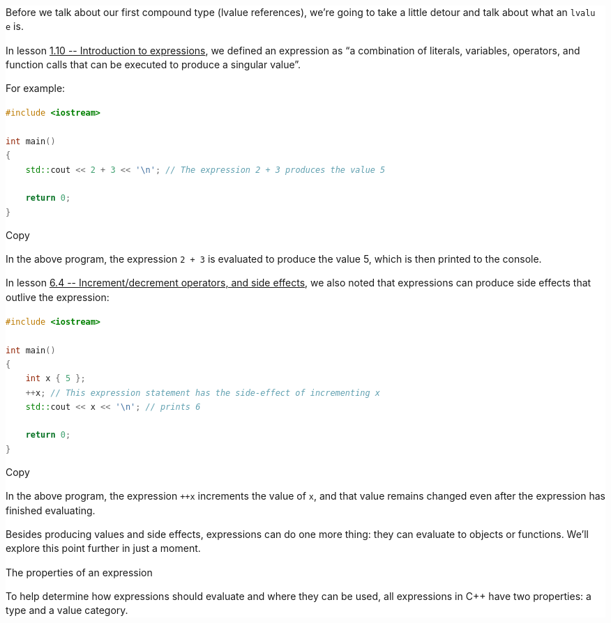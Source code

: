 
Before we talk about our first compound type (lvalue references), we’re going to take a little detour and talk about what an `lvalue` is.

In lesson [1.10 -- Introduction to expressions](https://www.learncpp.com/cpp-tutorial/introduction-to-expressions/), we defined an expression as “a combination of literals, variables, operators, and function calls that can be executed to produce a singular value”.

For example:

```cpp
#include <iostream>

int main()
{
    std::cout << 2 + 3 << '\n'; // The expression 2 + 3 produces the value 5

    return 0;
}
```

Copy

In the above program, the expression `2 + 3` is evaluated to produce the value 5, which is then printed to the console.

In lesson [6.4 -- Increment/decrement operators, and side effects](https://www.learncpp.com/cpp-tutorial/increment-decrement-operators-and-side-effects/), we also noted that expressions can produce side effects that outlive the expression:

```cpp
#include <iostream>

int main()
{
    int x { 5 };
    ++x; // This expression statement has the side-effect of incrementing x
    std::cout << x << '\n'; // prints 6

    return 0;
}
```

Copy

In the above program, the expression `++x` increments the value of `x`, and that value remains changed even after the expression has finished evaluating.

Besides producing values and side effects, expressions can do one more thing: they can evaluate to objects or functions. We’ll explore this point further in just a moment.



The properties of an expression

To help determine how expressions should evaluate and where they can be used, all expressions in C++ have two properties: a type and a value category.


